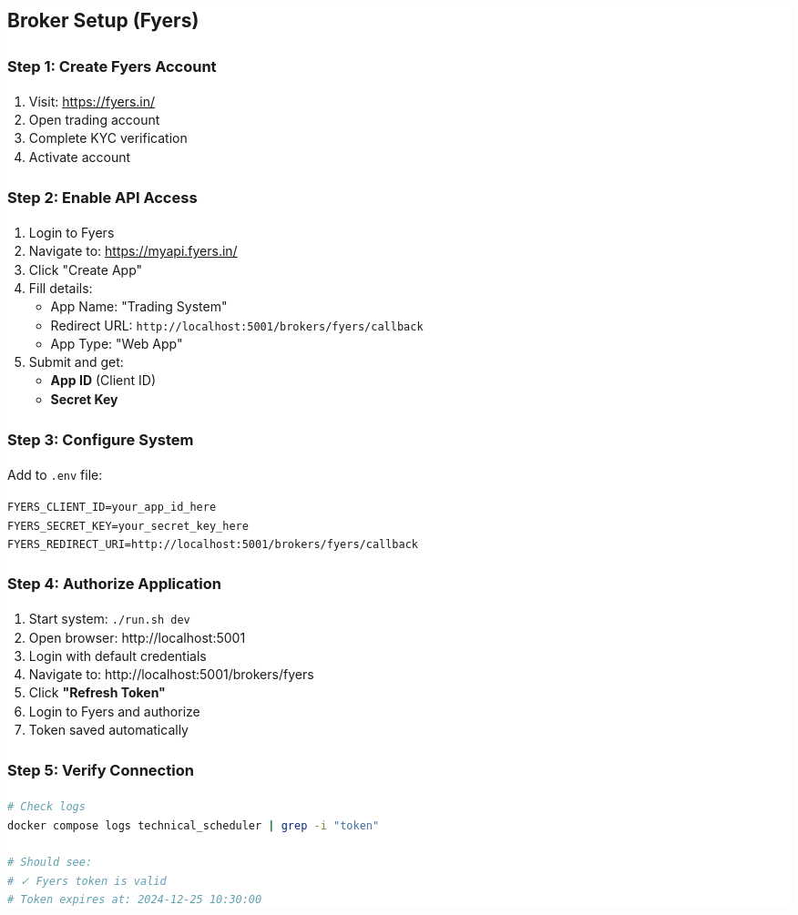 
## Broker Setup (Fyers)

### Step 1: Create Fyers Account

1. Visit: https://fyers.in/
2. Open trading account
3. Complete KYC verification
4. Activate account

### Step 2: Enable API Access

1. Login to Fyers
2. Navigate to: https://myapi.fyers.in/
3. Click "Create App"
4. Fill details:
   - App Name: "Trading System"
   - Redirect URL: `http://localhost:5001/brokers/fyers/callback`
   - App Type: "Web App"
5. Submit and get:
   - **App ID** (Client ID)
   - **Secret Key**

### Step 3: Configure System

Add to `.env` file:
```env
FYERS_CLIENT_ID=your_app_id_here
FYERS_SECRET_KEY=your_secret_key_here
FYERS_REDIRECT_URI=http://localhost:5001/brokers/fyers/callback
```

### Step 4: Authorize Application

1. Start system: `./run.sh dev`
2. Open browser: http://localhost:5001
3. Login with default credentials
4. Navigate to: http://localhost:5001/brokers/fyers
5. Click **"Refresh Token"**
6. Login to Fyers and authorize
7. Token saved automatically

### Step 5: Verify Connection

```bash
# Check logs
docker compose logs technical_scheduler | grep -i "token"

# Should see:
# ✓ Fyers token is valid
# Token expires at: 2024-12-25 10:30:00
```
